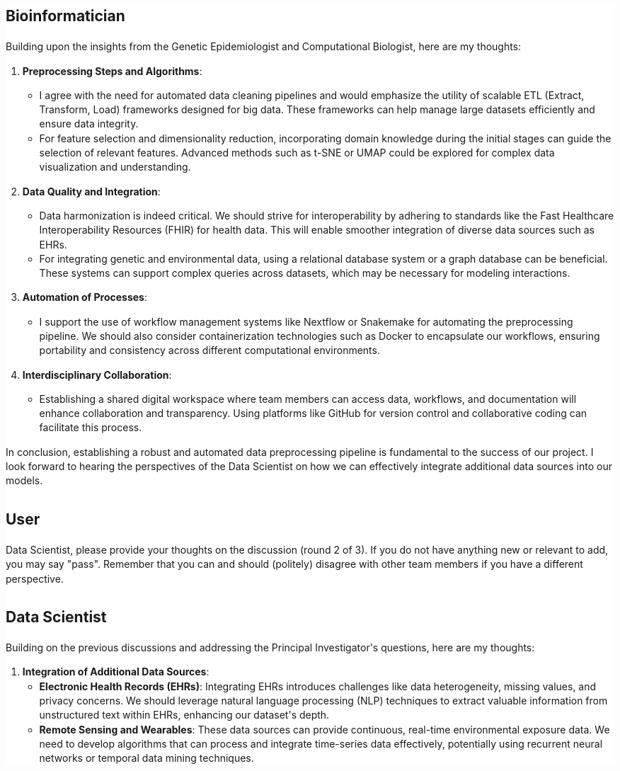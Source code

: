 ## Bioinformatician

Building upon the insights from the Genetic Epidemiologist and Computational Biologist, here are my thoughts:

1. **Preprocessing Steps and Algorithms**:
   - I agree with the need for automated data cleaning pipelines and would emphasize the utility of scalable ETL (Extract, Transform, Load) frameworks designed for big data. These frameworks can help manage large datasets efficiently and ensure data integrity.
   - For feature selection and dimensionality reduction, incorporating domain knowledge during the initial stages can guide the selection of relevant features. Advanced methods such as t-SNE or UMAP could be explored for complex data visualization and understanding.

2. **Data Quality and Integration**:
   - Data harmonization is indeed critical. We should strive for interoperability by adhering to standards like the Fast Healthcare Interoperability Resources (FHIR) for health data. This will enable smoother integration of diverse data sources such as EHRs.
   - For integrating genetic and environmental data, using a relational database system or a graph database can be beneficial. These systems can support complex queries across datasets, which may be necessary for modeling interactions.

3. **Automation of Processes**:
   - I support the use of workflow management systems like Nextflow or Snakemake for automating the preprocessing pipeline. We should also consider containerization technologies such as Docker to encapsulate our workflows, ensuring portability and consistency across different computational environments.

4. **Interdisciplinary Collaboration**:
   - Establishing a shared digital workspace where team members can access data, workflows, and documentation will enhance collaboration and transparency. Using platforms like GitHub for version control and collaborative coding can facilitate this process.

In conclusion, establishing a robust and automated data preprocessing pipeline is fundamental to the success of our project. I look forward to hearing the perspectives of the Data Scientist on how we can effectively integrate additional data sources into our models.

## User

Data Scientist, please provide your thoughts on the discussion (round 2 of 3). If you do not have anything new or relevant to add, you may say "pass". Remember that you can and should (politely) disagree with other team members if you have a different perspective.

## Data Scientist

Building on the previous discussions and addressing the Principal Investigator's questions, here are my thoughts:

1. **Integration of Additional Data Sources**:
   - **Electronic Health Records (EHRs)**: Integrating EHRs introduces challenges like data heterogeneity, missing values, and privacy concerns. We should leverage natural language processing (NLP) techniques to extract valuable information from unstructured text within EHRs, enhancing our dataset's depth.
   - **Remote Sensing and Wearables**: These data sources can provide continuous, real-time environmental exposure data. We need to develop algorithms that can process and integrate time-series data effectively, potentially using recurrent neural networks or temporal data mining techniques.
